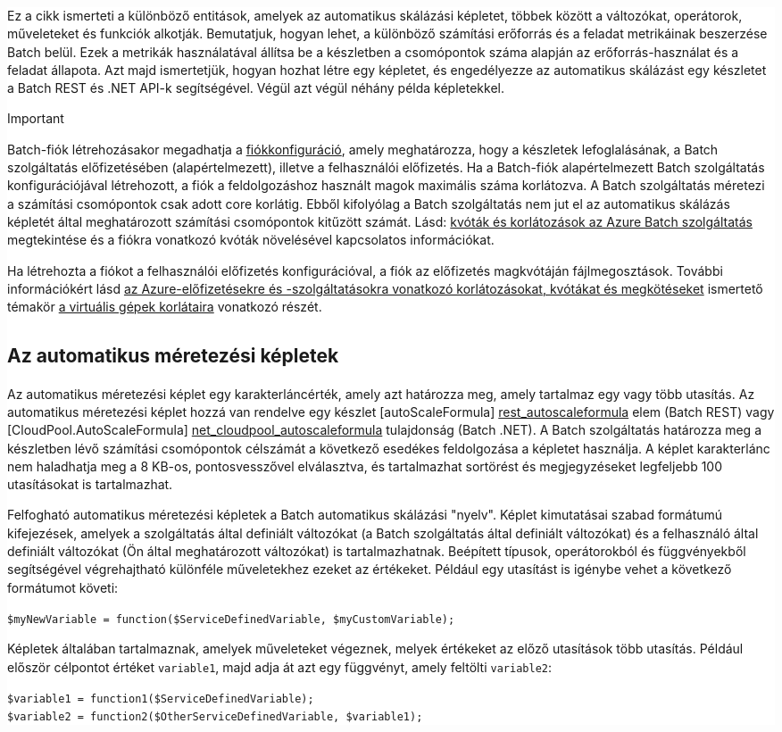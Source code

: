 Ez a cikk ismerteti a különböző entitások, amelyek az automatikus skálázási képletet, többek között a változókat, operátorok, műveleteket és funkciók alkotják. Bemutatjuk, hogyan lehet, a különböző számítási erőforrás és a feladat metrikáinak beszerzése Batch belül. Ezek a metrikák használatával állítsa be a készletben a csomópontok száma alapján az erőforrás-használat és a feladat állapota. Azt majd ismertetjük, hogyan hozhat létre egy képletet, és engedélyezze az automatikus skálázást egy készletet a Batch REST és .NET API-k segítségével. Végül azt végül néhány példa képletekkel.

> [!IMPORTANT]
> Batch-fiók létrehozásakor megadhatja a [fiókkonfiguráció](batch-api-basics.md#account), amely meghatározza, hogy a készletek lefoglalásának, a Batch szolgáltatás előfizetésében (alapértelmezett), illetve a felhasználói előfizetés. Ha a Batch-fiók alapértelmezett Batch szolgáltatás konfigurációjával létrehozott, a fiók a feldolgozáshoz használt magok maximális száma korlátozva. A Batch szolgáltatás méretezi a számítási csomópontok csak adott core korlátig. Ebből kifolyólag a Batch szolgáltatás nem jut el az automatikus skálázás képletét által meghatározott számítási csomópontok kitűzött számát. Lásd: [kvóták és korlátozások az Azure Batch szolgáltatás](batch-quota-limit.md) megtekintése és a fiókra vonatkozó kvóták növelésével kapcsolatos információkat.
>
>Ha létrehozta a fiókot a felhasználói előfizetés konfigurációval, a fiók az előfizetés magkvótáján fájlmegosztások. További információkért lásd [az Azure-előfizetésekre és -szolgáltatásokra vonatkozó korlátozásokat, kvótákat és megkötéseket](../azure-subscription-service-limits.md) ismertető témakör [a virtuális gépek korlátaira](../azure-subscription-service-limits.md#virtual-machines-limits) vonatkozó részét.
>
>

## <a name="automatic-scaling-formulas"></a>Az automatikus méretezési képletek
Az automatikus méretezési képlet egy karakterláncérték, amely azt határozza meg, amely tartalmaz egy vagy több utasítás. Az automatikus méretezési képlet hozzá van rendelve egy készlet [autoScaleFormula] [ rest_autoscaleformula] elem (Batch REST) vagy [CloudPool.AutoScaleFormula] [ net_cloudpool_autoscaleformula] tulajdonság (Batch .NET). A Batch szolgáltatás határozza meg a készletben lévő számítási csomópontok célszámát a következő esedékes feldolgozása a képletet használja. A képlet karakterlánc nem haladhatja meg a 8 KB-os, pontosvesszővel elválasztva, és tartalmazhat sortörést és megjegyzéseket legfeljebb 100 utasításokat is tartalmazhat.

Felfogható automatikus méretezési képletek a Batch automatikus skálázási "nyelv". Képlet kimutatásai szabad formátumú kifejezések, amelyek a szolgáltatás által definiált változókat (a Batch szolgáltatás által definiált változókat) és a felhasználó által definiált változókat (Ön által meghatározott változókat) is tartalmazhatnak. Beépített típusok, operátorokból és függvényekből segítségével végrehajtható különféle műveletekhez ezeket az értékeket. Például egy utasítást is igénybe vehet a következő formátumot követi:

```
$myNewVariable = function($ServiceDefinedVariable, $myCustomVariable);
```

Képletek általában tartalmaznak, amelyek műveleteket végeznek, melyek értékeket az előző utasítások több utasítás. Például először célpontot értéket `variable1`, majd adja át azt egy függvényt, amely feltölti `variable2`:

```
$variable1 = function1($ServiceDefinedVariable);
$variable2 = function2($OtherServiceDefinedVariable, $variable1);
```


[net_api]: https://docs.microsoft.com/dotnet/api/microsoft.azure.batch
[net_batchclient]: https://docs.microsoft.com/dotnet/api/microsoft.azure.batch.batchclient
[net_cloudpool_autoscaleformula]: https://docs.microsoft.com/dotnet/api/microsoft.azure.batch.cloudpool.autoscaleformula
[net_cloudpool_autoscaleevalinterval]: https://docs.microsoft.com/dotnet/api/microsoft.azure.batch.cloudpool.autoscaleevaluationinterval
[net_enableautoscaleasync]: https://docs.microsoft.com/dotnet/api/microsoft.azure.batch.pooloperations.enableautoscaleasync
[net_maxtasks]: https://docs.microsoft.com/dotnet/api/microsoft.azure.batch.cloudpool.maxtaskspercomputenode
[net_poolops_resizepoolasync]: https://docs.microsoft.com/dotnet/api/microsoft.azure.batch.pooloperations.resizepoolasync
[rest_api]: https://docs.microsoft.com/rest/api/batchservice/
[rest_autoscaleformula]: https://docs.microsoft.com/rest/api/batchservice/enable-automatic-scaling-on-a-pool
[rest_autoscaleinterval]: https://docs.microsoft.com/rest/api/batchservice/enable-automatic-scaling-on-a-pool
[rest_enableautoscale]: https://docs.microsoft.com/rest/api/batchservice/enable-automatic-scaling-on-a-pool